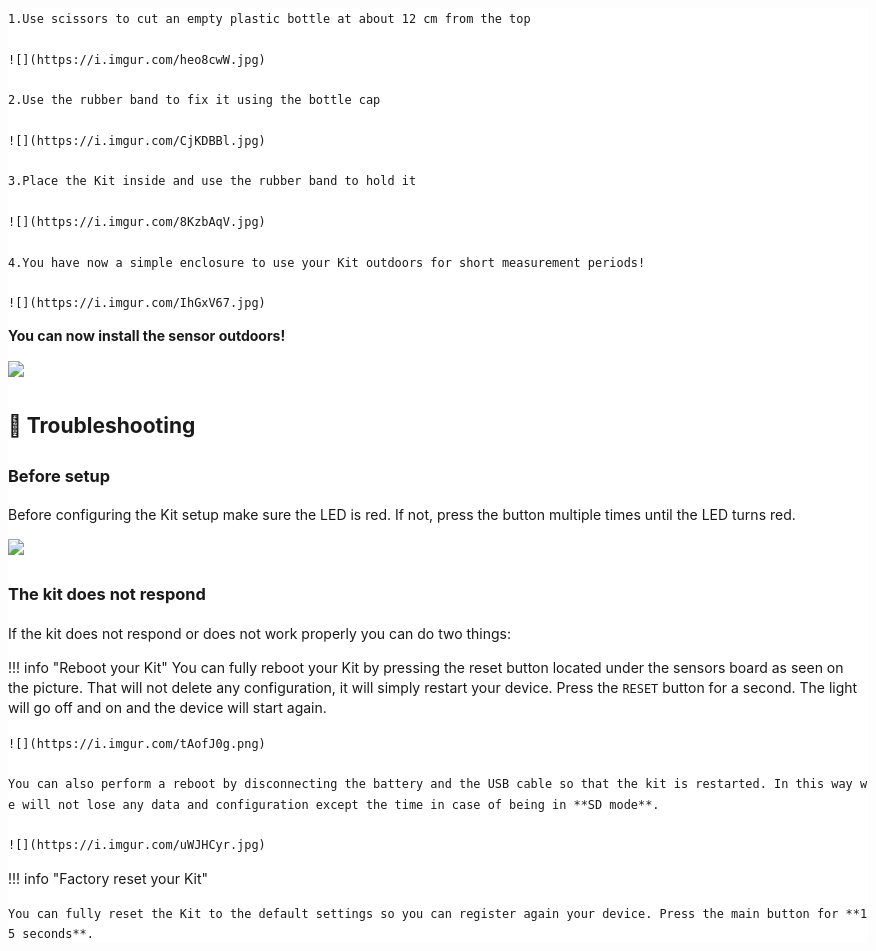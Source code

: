 
    1.Use scissors to cut an empty plastic bottle at about 12 cm from the top

    ![](https://i.imgur.com/heo8cwW.jpg)

    2.Use the rubber band to fix it using the bottle cap

    ![](https://i.imgur.com/CjKDBBl.jpg)

    3.Place the Kit inside and use the rubber band to hold it

    ![](https://i.imgur.com/8KzbAqV.jpg)

    4.You have now a simple enclosure to use your Kit outdoors for short measurement periods!

    ![](https://i.imgur.com/IhGxV67.jpg)

**You can now install the sensor outdoors!**

![](https://i.imgur.com/0kV6gie.jpg)

## :construction_worker: Troubleshooting

### Before setup

Before configuring the Kit setup make sure the LED is red. If not, press the button multiple times until the LED turns red.

![](https://i.imgur.com/9iK1ZLl.jpg)

### The kit does not respond

If the kit does not respond or does not work properly you can do two things:

!!! info "Reboot your Kit"
	You can fully reboot your Kit by pressing the reset button located under the sensors board as seen on the picture.
 	That will not delete any configuration, it will simply restart your device.
 	Press the `RESET` button for a second. The light will go off and on and the device will start again.

 	![](https://i.imgur.com/tAofJ0g.png)

 	You can also perform a reboot by disconnecting the battery and the USB cable so that the kit is restarted. In this way we will not lose any data and configuration except the time in case of being in **SD mode**.

 	![](https://i.imgur.com/uWJHCyr.jpg)


!!! info "Factory reset your Kit"

	You can fully reset the Kit to the default settings so you can register again your device. Press the main button for **15 seconds**.
